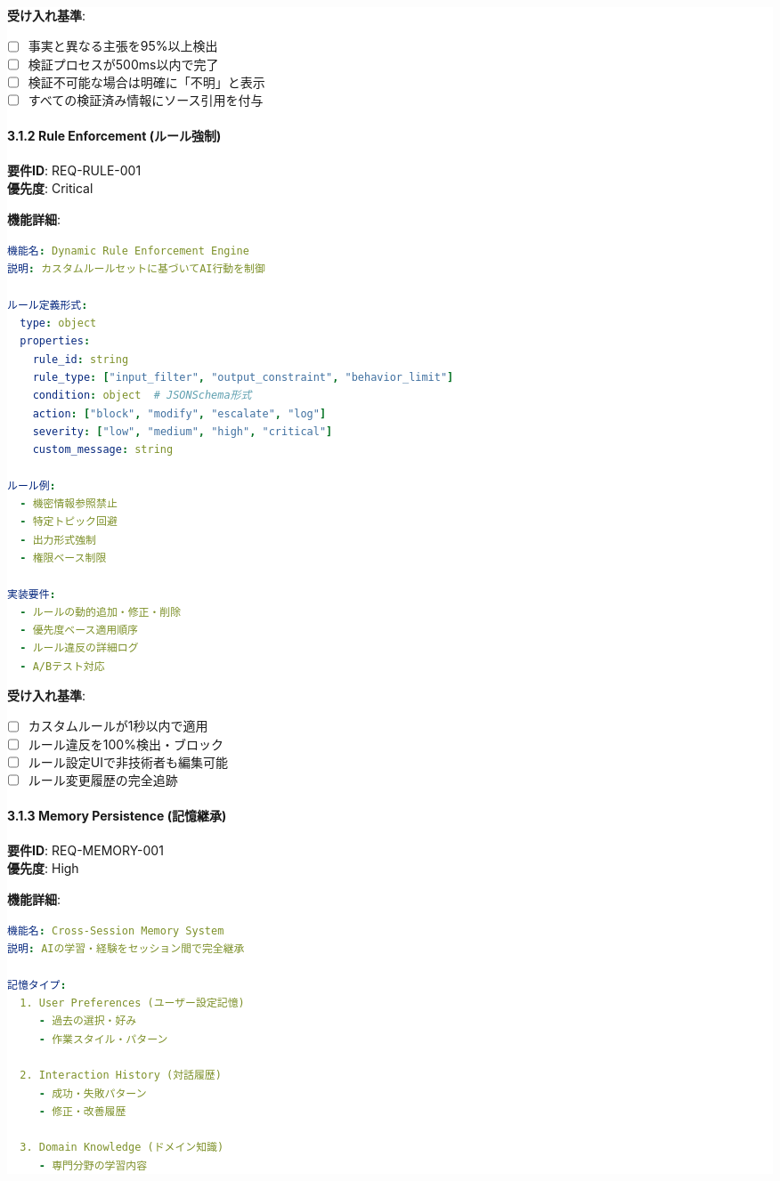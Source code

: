 **受け入れ基準**:
- [ ] 事実と異なる主張を95%以上検出
- [ ] 検証プロセスが500ms以内で完了
- [ ] 検証不可能な場合は明確に「不明」と表示
- [ ] すべての検証済み情報にソース引用を付与

#### **3.1.2 Rule Enforcement (ルール強制)**

**要件ID**: REQ-RULE-001  
**優先度**: Critical

**機能詳細**:
```yaml
機能名: Dynamic Rule Enforcement Engine
説明: カスタムルールセットに基づいてAI行動を制御

ルール定義形式:
  type: object
  properties:
    rule_id: string
    rule_type: ["input_filter", "output_constraint", "behavior_limit"]
    condition: object  # JSONSchema形式
    action: ["block", "modify", "escalate", "log"]
    severity: ["low", "medium", "high", "critical"]
    custom_message: string

ルール例:
  - 機密情報参照禁止
  - 特定トピック回避
  - 出力形式強制
  - 権限ベース制限

実装要件:
  - ルールの動的追加・修正・削除
  - 優先度ベース適用順序
  - ルール違反の詳細ログ
  - A/Bテスト対応
```

**受け入れ基準**:
- [ ] カスタムルールが1秒以内で適用
- [ ] ルール違反を100%検出・ブロック
- [ ] ルール設定UIで非技術者も編集可能
- [ ] ルール変更履歴の完全追跡

#### **3.1.3 Memory Persistence (記憶継承)**

**要件ID**: REQ-MEMORY-001  
**優先度**: High

**機能詳細**:
```yaml
機能名: Cross-Session Memory System
説明: AIの学習・経験をセッション間で完全継承

記憶タイプ:
  1. User Preferences (ユーザー設定記憶)
     - 過去の選択・好み
     - 作業スタイル・パターン
  
  2. Interaction History (対話履歴)
     - 成功・失敗パターン
     - 修正・改善履歴
  
  3. Domain Knowledge (ドメイン知識)
     - 専門分野の学習内容
```
